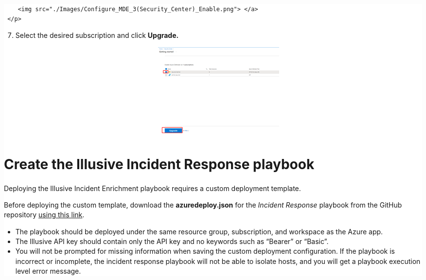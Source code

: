         <img src="./Images/Configure_MDE_3(Security_Center)_Enable.png"> </a>
     </p>
 7. Select the desired subscription and click **Upgrade.**
     <p align="center">  
        <img src="./Images/Configure_MDE_3(Security_Center)_Upgrade.png"> </a>
     </p>

<a name="create-illusive-playbook">

# Create the Illusive Incident Response playbook

Deploying the Illusive Incident Enrichment playbook requires a custom deployment template.

Before deploying the custom template, download the **azuredeploy.json** for the *Incident Response* playbook from the GitHub repository [using this link](https://github.com/IllusiveNetworks-Labs/Azure-Sentinel/blob/2f67abd268398e63da0071b5f7027a49829a5dbd/Solutions/Illusive%20Active%20Defense/Playbooks/Illusive-SentinelIncident-Response/azuredeploy.json).

- The playbook should be deployed under the same resource group, subscription, and workspace as the Azure app.
- The Illusive API key should contain only the API key and no keywords such as “Bearer” or “Basic”.
- You will not be prompted for missing information when saving the custom deployment configuration. If the playbook is incorrect or incomplete, the incident response playbook will not be able to isolate hosts, and you will get a playbook execution level error message.
